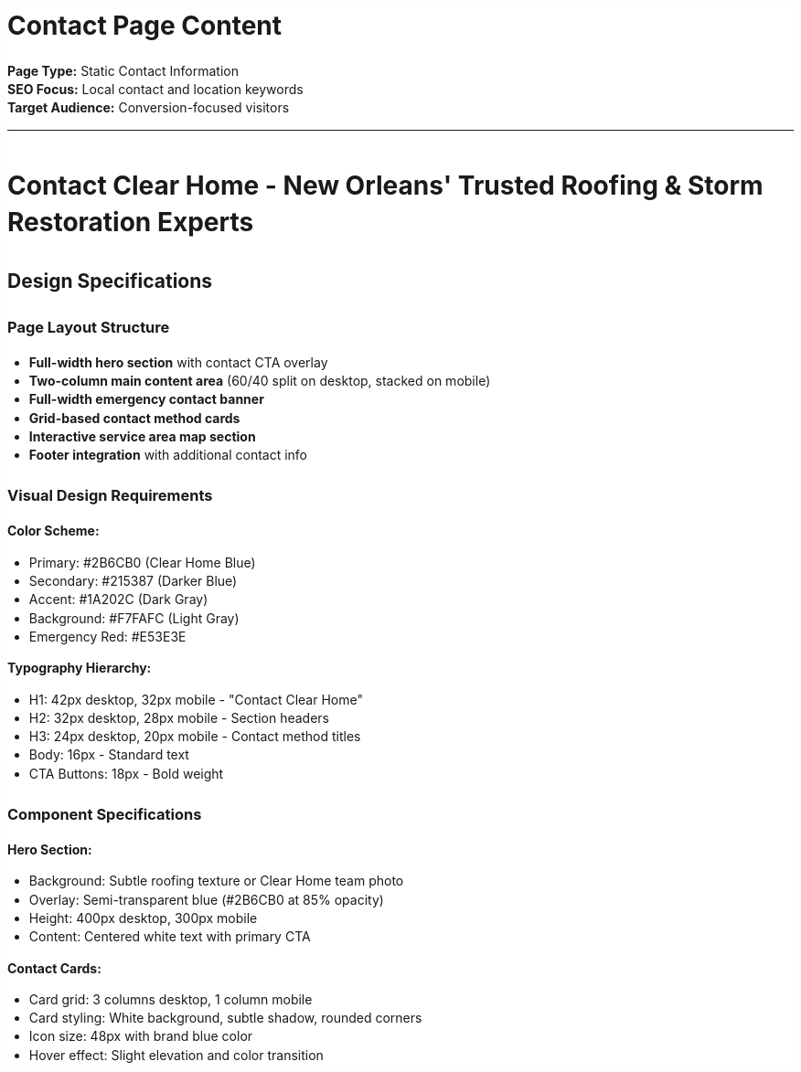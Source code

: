 # Contact Page Content

**Page Type:** Static Contact Information  
**SEO Focus:** Local contact and location keywords  
**Target Audience:** Conversion-focused visitors  

---

# Contact Clear Home - New Orleans' Trusted Roofing & Storm Restoration Experts

## Design Specifications

### Page Layout Structure
- **Full-width hero section** with contact CTA overlay
- **Two-column main content area** (60/40 split on desktop, stacked on mobile)
- **Full-width emergency contact banner** 
- **Grid-based contact method cards**
- **Interactive service area map section**
- **Footer integration** with additional contact info

### Visual Design Requirements

**Color Scheme:**
- Primary: #2B6CB0 (Clear Home Blue)
- Secondary: #215387 (Darker Blue)
- Accent: #1A202C (Dark Gray)
- Background: #F7FAFC (Light Gray)
- Emergency Red: #E53E3E

**Typography Hierarchy:**
- H1: 42px desktop, 32px mobile - "Contact Clear Home"
- H2: 32px desktop, 28px mobile - Section headers
- H3: 24px desktop, 20px mobile - Contact method titles
- Body: 16px - Standard text
- CTA Buttons: 18px - Bold weight

### Component Specifications

**Hero Section:**
- Background: Subtle roofing texture or Clear Home team photo
- Overlay: Semi-transparent blue (#2B6CB0 at 85% opacity)
- Height: 400px desktop, 300px mobile
- Content: Centered white text with primary CTA

**Contact Cards:**
- Card grid: 3 columns desktop, 1 column mobile
- Card styling: White background, subtle shadow, rounded corners
- Icon size: 48px with brand blue color
- Hover effect: Slight elevation and color transition
